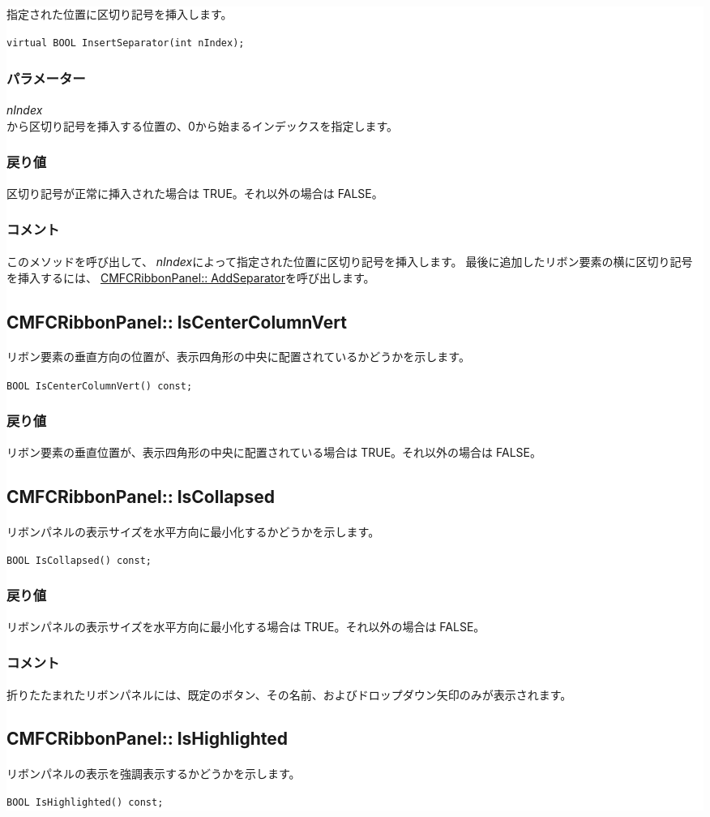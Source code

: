 指定された位置に区切り記号を挿入します。

```
virtual BOOL InsertSeparator(int nIndex);
```

### <a name="parameters"></a>パラメーター

*nIndex*<br/>
から区切り記号を挿入する位置の、0から始まるインデックスを指定します。

### <a name="return-value"></a>戻り値

区切り記号が正常に挿入された場合は TRUE。それ以外の場合は FALSE。

### <a name="remarks"></a>コメント

このメソッドを呼び出して、 *nIndex*によって指定された位置に区切り記号を挿入します。 最後に追加したリボン要素の横に区切り記号を挿入するには、 [CMFCRibbonPanel:: AddSeparator](#addseparator)を呼び出します。

##  <a name="iscentercolumnvert"></a>CMFCRibbonPanel:: IsCenterColumnVert

リボン要素の垂直方向の位置が、表示四角形の中央に配置されているかどうかを示します。

```
BOOL IsCenterColumnVert() const;
```

### <a name="return-value"></a>戻り値

リボン要素の垂直位置が、表示四角形の中央に配置されている場合は TRUE。それ以外の場合は FALSE。

##  <a name="iscollapsed"></a>CMFCRibbonPanel:: IsCollapsed

リボンパネルの表示サイズを水平方向に最小化するかどうかを示します。

```
BOOL IsCollapsed() const;
```

### <a name="return-value"></a>戻り値

リボンパネルの表示サイズを水平方向に最小化する場合は TRUE。それ以外の場合は FALSE。

### <a name="remarks"></a>コメント

折りたたまれたリボンパネルには、既定のボタン、その名前、およびドロップダウン矢印のみが表示されます。

##  <a name="ishighlighted"></a>CMFCRibbonPanel:: IsHighlighted

リボンパネルの表示を強調表示するかどうかを示します。

```
BOOL IsHighlighted() const;
```
